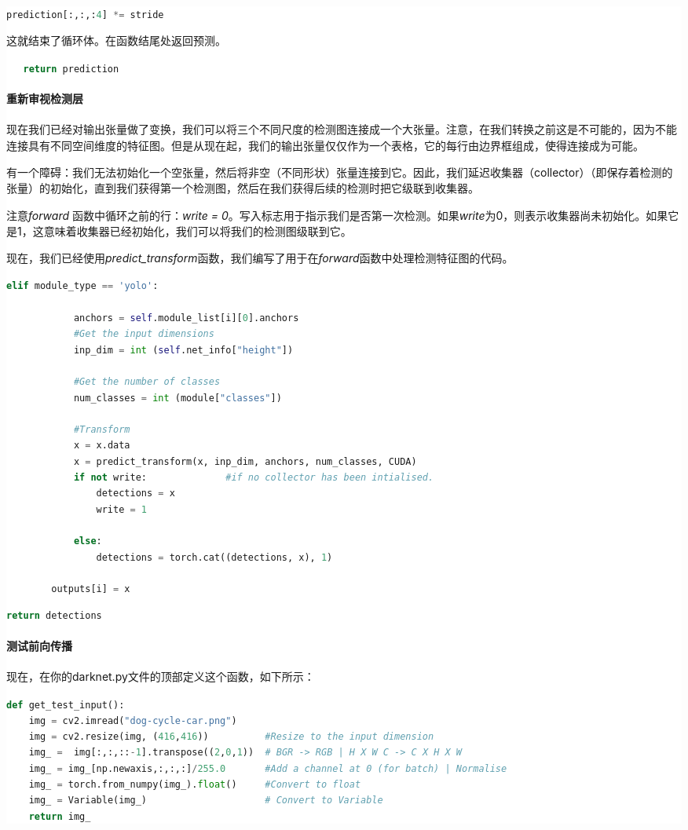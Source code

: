```python
prediction[:,:,:4] *= stride
```

这就结束了循环体。在函数结尾处返回预测。

```python
   return prediction
```



#### 重新审视检测层

现在我们已经对输出张量做了变换，我们可以将三个不同尺度的检测图连接成一个大张量。注意，在我们转换之前这是不可能的，因为不能连接具有不同空间维度的特征图。但是从现在起，我们的输出张量仅仅作为一个表格，它的每行由边界框组成，使得连接成为可能。

有一个障碍：我们无法初始化一个空张量，然后将非空（不同形状）张量连接到它。因此，我们延迟收集器（collector）（即保存着检测的张量）的初始化，直到我们获得第一个检测图，然后在我们获得后续的检测时把它级联到收集器。

注意*forward* 函数中循环之前的行：*write = 0*。写入标志用于指示我们是否第一次检测。如果*write*为0，则表示收集器尚未初始化。如果它是1，这意味着收集器已经初始化，我们可以将我们的检测图级联到它。

现在，我们已经使用*predict_transform*函数，我们编写了用于在*forward*函数中处理检测特征图的代码。

```python
elif module_type == 'yolo':        

            anchors = self.module_list[i][0].anchors
            #Get the input dimensions
            inp_dim = int (self.net_info["height"])

            #Get the number of classes
            num_classes = int (module["classes"])

            #Transform 
            x = x.data
            x = predict_transform(x, inp_dim, anchors, num_classes, CUDA)
            if not write:              #if no collector has been intialised. 
                detections = x
                write = 1

            else:       
                detections = torch.cat((detections, x), 1)

        outputs[i] = x
```

```python
return detections
```



#### 测试前向传播

现在，在你的darknet.py文件的顶部定义这个函数，如下所示：

```python
def get_test_input():
    img = cv2.imread("dog-cycle-car.png")
    img = cv2.resize(img, (416,416))          #Resize to the input dimension
    img_ =  img[:,:,::-1].transpose((2,0,1))  # BGR -> RGB | H X W C -> C X H X W 
    img_ = img_[np.newaxis,:,:,:]/255.0       #Add a channel at 0 (for batch) | Normalise
    img_ = torch.from_numpy(img_).float()     #Convert to float
    img_ = Variable(img_)                     # Convert to Variable
    return img_
```
